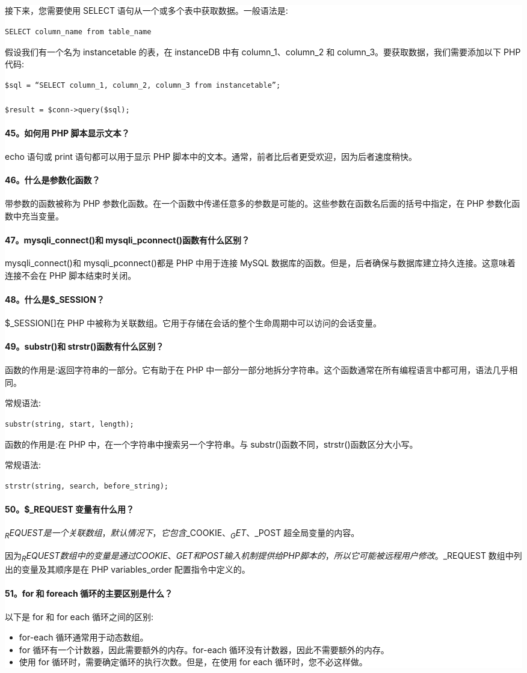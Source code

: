 接下来，您需要使用 SELECT 语句从一个或多个表中获取数据。一般语法是:

```
SELECT column_name from table_name
```

假设我们有一个名为 instancetable 的表，在 instanceDB 中有 column_1、column_2 和 column_3。要获取数据，我们需要添加以下 PHP 代码:

```
$sql = “SELECT column_1, column_2, column_3 from instancetable”;

$result = $conn->query($sql);
```

#### **45。如何用 PHP 脚本显示文本？**

echo 语句或 print 语句都可以用于显示 PHP 脚本中的文本。通常，前者比后者更受欢迎，因为后者速度稍快。

#### **46。什么是参数化函数？**

带参数的函数被称为 PHP 参数化函数。在一个函数中传递任意多的参数是可能的。这些参数在函数名后面的括号中指定，在 PHP 参数化函数中充当变量。

#### **47。mysqli_connect()和 mysqli_pconnect()函数有什么区别？**

mysqli_connect()和 mysqli_pconnect()都是 PHP 中用于连接 MySQL 数据库的函数。但是，后者确保与数据库建立持久连接。这意味着连接不会在 PHP 脚本结束时关闭。

#### **48。什么是$_SESSION？**

$_SESSION[]在 PHP 中被称为关联数组。它用于存储在会话的整个生命周期中可以访问的会话变量。

#### 49。substr()和 strstr()函数有什么区别？

函数的作用是:返回字符串的一部分。它有助于在 PHP 中一部分一部分地拆分字符串。这个函数通常在所有编程语言中都可用，语法几乎相同。

常规语法:

```
substr(string, start, length);
```

函数的作用是:在 PHP 中，在一个字符串中搜索另一个字符串。与 substr()函数不同，strstr()函数区分大小写。

常规语法:

```
strstr(string, search, before_string);
```

#### 50。$_REQUEST 变量有什么用？

$_REQUEST 是一个关联数组，默认情况下，它包含$_COOKIE、$_GET、$_POST 超全局变量的内容。

因为$_REQUEST 数组中的变量是通过 COOKIE、GET 和 POST 输入机制提供给 PHP 脚本的，所以它可能被远程用户修改。$_REQUEST 数组中列出的变量及其顺序是在 PHP variables_order 配置指令中定义的。

#### 51。for 和 foreach 循环的主要区别是什么？

以下是 for 和 for each 循环之间的区别:

*   for-each 循环通常用于动态数组。
*   for 循环有一个计数器，因此需要额外的内存。for-each 循环没有计数器，因此不需要额外的内存。
*   使用 for 循环时，需要确定循环的执行次数。但是，在使用 for each 循环时，您不必这样做。
